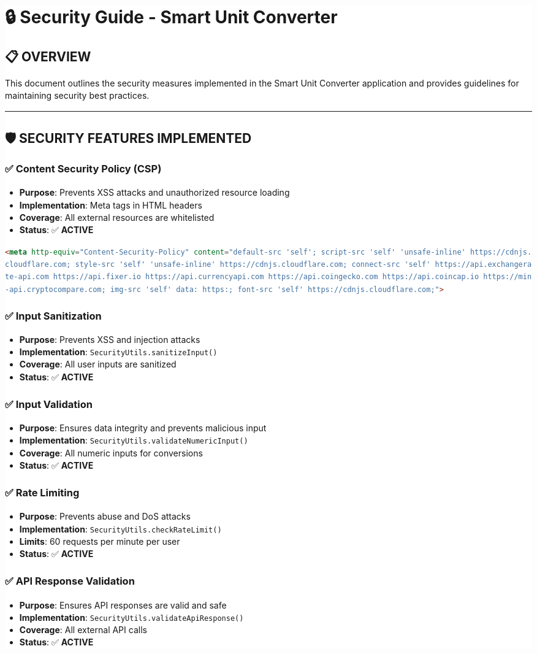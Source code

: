 # 🔒 Security Guide - Smart Unit Converter

## 📋 **OVERVIEW**

This document outlines the security measures implemented in the Smart Unit Converter application and provides guidelines for maintaining security best practices.

---

## 🛡️ **SECURITY FEATURES IMPLEMENTED**

### **✅ Content Security Policy (CSP)**
- **Purpose**: Prevents XSS attacks and unauthorized resource loading
- **Implementation**: Meta tags in HTML headers
- **Coverage**: All external resources are whitelisted
- **Status**: ✅ **ACTIVE**

```html
<meta http-equiv="Content-Security-Policy" content="default-src 'self'; script-src 'self' 'unsafe-inline' https://cdnjs.cloudflare.com; style-src 'self' 'unsafe-inline' https://cdnjs.cloudflare.com; connect-src 'self' https://api.exchangerate-api.com https://api.fixer.io https://api.currencyapi.com https://api.coingecko.com https://api.coincap.io https://min-api.cryptocompare.com; img-src 'self' data: https:; font-src 'self' https://cdnjs.cloudflare.com;">
```

### **✅ Input Sanitization**
- **Purpose**: Prevents XSS and injection attacks
- **Implementation**: `SecurityUtils.sanitizeInput()`
- **Coverage**: All user inputs are sanitized
- **Status**: ✅ **ACTIVE**

### **✅ Input Validation**
- **Purpose**: Ensures data integrity and prevents malicious input
- **Implementation**: `SecurityUtils.validateNumericInput()`
- **Coverage**: All numeric inputs for conversions
- **Status**: ✅ **ACTIVE**

### **✅ Rate Limiting**
- **Purpose**: Prevents abuse and DoS attacks
- **Implementation**: `SecurityUtils.checkRateLimit()`
- **Limits**: 60 requests per minute per user
- **Status**: ✅ **ACTIVE**

### **✅ API Response Validation**
- **Purpose**: Ensures API responses are valid and safe
- **Implementation**: `SecurityUtils.validateApiResponse()`
- **Coverage**: All external API calls
- **Status**: ✅ **ACTIVE**
